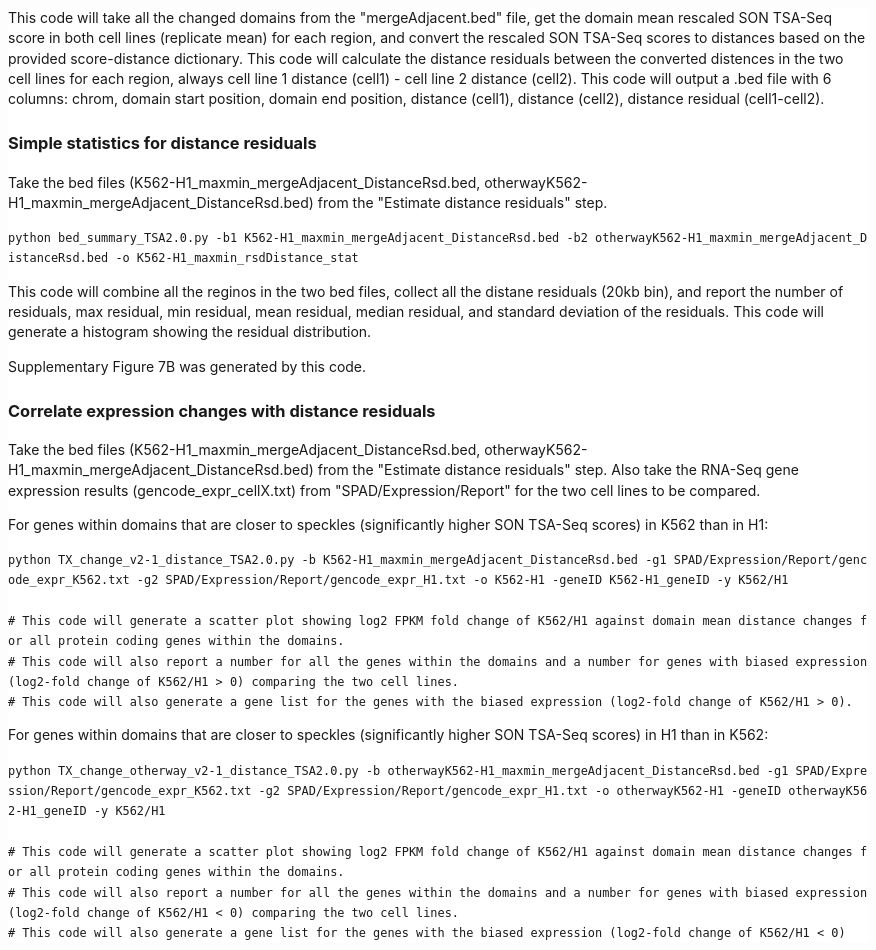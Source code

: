 This code will take all the changed domains from the "mergeAdjacent.bed" file, get the domain mean rescaled SON TSA-Seq score in both cell lines (replicate mean) for each region, and convert the rescaled SON TSA-Seq scores to distances based on the provided score-distance dictionary. This code will calculate the distance residuals between the converted distences in the two cell lines for each region, always cell line 1 distance (cell1) - cell line 2 distance (cell2). This code will output a .bed file with 6 columns: chrom, domain start position, domain end position, distance (cell1), distance (cell2), distance residual (cell1-cell2).

### Simple statistics for distance residuals

Take the bed files (K562-H1_maxmin_mergeAdjacent_DistanceRsd.bed, otherwayK562-H1_maxmin_mergeAdjacent_DistanceRsd.bed) from the "Estimate distance residuals" step. 

```shell
python bed_summary_TSA2.0.py -b1 K562-H1_maxmin_mergeAdjacent_DistanceRsd.bed -b2 otherwayK562-H1_maxmin_mergeAdjacent_DistanceRsd.bed -o K562-H1_maxmin_rsdDistance_stat
```

This code will combine all the reginos in the two bed files, collect all the distane residuals (20kb bin), and report the number of residuals, max residual, min residual, mean residual, median residual, and standard deviation of the residuals. This code will generate a histogram showing the residual distribution.

Supplementary Figure 7B was generated by this code.

### Correlate expression changes with distance residuals

Take the bed files (K562-H1_maxmin_mergeAdjacent_DistanceRsd.bed, otherwayK562-H1_maxmin_mergeAdjacent_DistanceRsd.bed) from the "Estimate distance residuals" step. Also take the RNA-Seq gene expression results (gencode_expr_cellX.txt) from "SPAD/Expression/Report" for the two cell lines to be compared.

For genes within domains that are closer to speckles (significantly higher SON TSA-Seq scores) in K562 than in H1:

```shell
python TX_change_v2-1_distance_TSA2.0.py -b K562-H1_maxmin_mergeAdjacent_DistanceRsd.bed -g1 SPAD/Expression/Report/gencode_expr_K562.txt -g2 SPAD/Expression/Report/gencode_expr_H1.txt -o K562-H1 -geneID K562-H1_geneID -y K562/H1

# This code will generate a scatter plot showing log2 FPKM fold change of K562/H1 against domain mean distance changes for all protein coding genes within the domains.
# This code will also report a number for all the genes within the domains and a number for genes with biased expression (log2-fold change of K562/H1 > 0) comparing the two cell lines.
# This code will also generate a gene list for the genes with the biased expression (log2-fold change of K562/H1 > 0).
```

For genes within domains that are closer to speckles (significantly higher SON TSA-Seq scores) in H1 than in K562:

```shell
python TX_change_otherway_v2-1_distance_TSA2.0.py -b otherwayK562-H1_maxmin_mergeAdjacent_DistanceRsd.bed -g1 SPAD/Expression/Report/gencode_expr_K562.txt -g2 SPAD/Expression/Report/gencode_expr_H1.txt -o otherwayK562-H1 -geneID otherwayK562-H1_geneID -y K562/H1

# This code will generate a scatter plot showing log2 FPKM fold change of K562/H1 against domain mean distance changes for all protein coding genes within the domains.
# This code will also report a number for all the genes within the domains and a number for genes with biased expression (log2-fold change of K562/H1 < 0) comparing the two cell lines.
# This code will also generate a gene list for the genes with the biased expression (log2-fold change of K562/H1 < 0)
```
